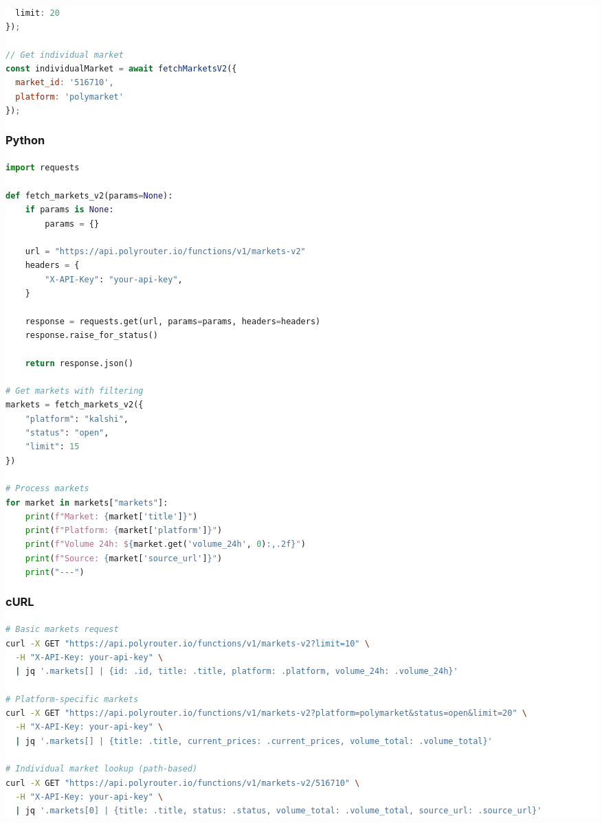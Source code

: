 ```javascript
  limit: 20
});

// Get individual market
const individualMarket = await fetchMarketsV2({
  market_id: '516710',
  platform: 'polymarket'
});
```

### Python
```python
import requests

def fetch_markets_v2(params=None):
    if params is None:
        params = {}
    
    url = "https://api.polyrouter.io/functions/v1/markets-v2"
    headers = {
        "X-API-Key": "your-api-key",
    }
    
    response = requests.get(url, params=params, headers=headers)
    response.raise_for_status()
    
    return response.json()

# Get markets with filtering
markets = fetch_markets_v2({
    "platform": "kalshi",
    "status": "open",
    "limit": 15
})

# Process markets
for market in markets["markets"]:
    print(f"Market: {market['title']}")
    print(f"Platform: {market['platform']}")
    print(f"Volume 24h: ${market.get('volume_24h', 0):,.2f}")
    print(f"Source: {market['source_url']}")
    print("---")
```

### cURL
```bash
# Basic markets request
curl -X GET "https://api.polyrouter.io/functions/v1/markets-v2?limit=10" \
  -H "X-API-Key: your-api-key" \
  | jq '.markets[] | {id: .id, title: .title, platform: .platform, volume_24h: .volume_24h}'

# Platform-specific markets
curl -X GET "https://api.polyrouter.io/functions/v1/markets-v2?platform=polymarket&status=open&limit=20" \
  -H "X-API-Key: your-api-key" \
  | jq '.markets[] | {title: .title, current_prices: .current_prices, volume_total: .volume_total}'

# Individual market lookup (path-based)
curl -X GET "https://api.polyrouter.io/functions/v1/markets-v2/516710" \
  -H "X-API-Key: your-api-key" \
  | jq '.markets[0] | {title: .title, status: .status, volume_total: .volume_total, source_url: .source_url}'

```